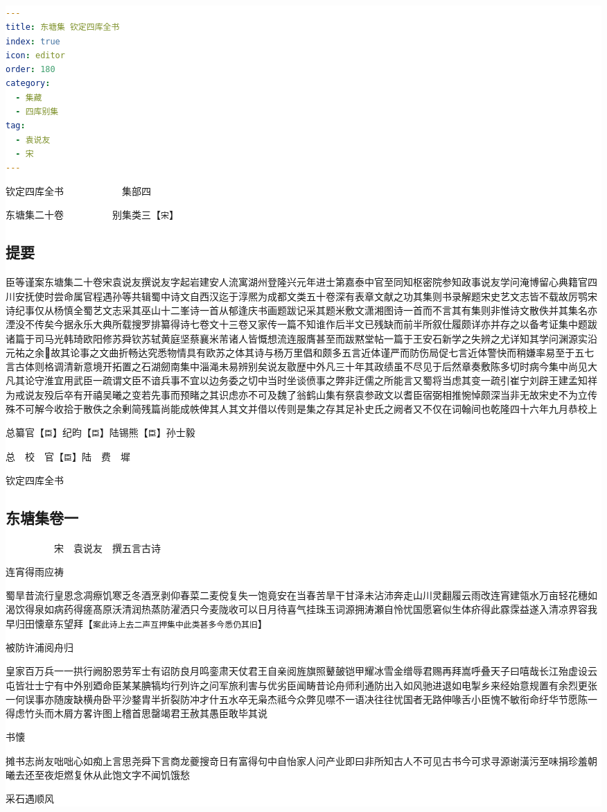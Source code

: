 ```yaml
---
title: 东塘集 钦定四库全书
index: true
icon: editor
order: 180
category:
  - 集藏
  - 四库别集
tag:
  - 袁说友
  - 宋
---
```


钦定四库全书　　　　　　集部四  

东塘集二十卷　　　　　别集类三【`宋`】  

## 提要  

臣等谨案东塘集二十卷宋袁说友撰说友字起岩建安人流寓湖州登隆兴元年进士第嘉泰中官至同知枢密院参知政事说友学问淹博留心典籍官四川安抚使时尝命属官程遇孙等共辑蜀中诗文自西汉迄于淳熈为成都文类五十卷深有表章文献之功其集则书录解题宋史艺文志皆不载故厉鹗宋诗纪事仅从杨慎全蜀艺文志采其巫山十二峯诗一首从郁逢庆书画题跋记采其题米敷文潇湘图诗一首而不言其有集则非惟诗文散佚并其集名亦湮没不传矣今据永乐大典所载搜罗排纂得诗七卷文十三卷又家传一篇不知谁作后半文已残缺而前半所叙仕履颇详亦并存之以备考证集中题跋诸篇于司马光韩琦欧阳修苏舜钦苏轼黄庭坚蔡襄米芾诸人皆慨想流连服膺甚至而跋黙堂帖一篇于王安石新学之失辨之尤详知其学问渊源实沿元祐之余故其论事之文曲折畅达究悉物情具有欧苏之体其诗与杨万里倡和颇多五言近体谨严而防伤局促七言近体警快而稍嫌率易至于五七言古体则格调清新意境开拓置之石湖劒南集中淄渑未易辨别矣说友敭歴中外凡三十年其政绩虽不尽见于后然章奏敷陈多切时病今集中尚见大凡其论守淮宜用武臣一疏谓文臣不谙兵事不宜以边务委之切中当时坐谈偾事之弊非迂儒之所能言又蜀将当虑其变一疏引崔宁刘辟王建孟知祥为戒说友殁后卒有开禧吴曦之变若先事而预睹之其识虑亦不可及魏了翁鹤山集有祭袁参政文以耆臣宿弼相推惋悼颇深当非无故宋史不为立传殊不可解今收拾于散佚之余剰简残篇尚能成帙俾其人其文并借以传则是集之存其足补史氏之阙者又不仅在词翰间也乾隆四十六年九月恭校上  

总纂官【`臣`】纪昀【`臣`】陆锡熊【`臣`】孙士毅  

总　校　官【`臣`】陆　费　墀  

钦定四库全书  

## 东塘集卷一

　　　　　宋　袁说友　撰五言古诗  

连宵得雨应祷  

蜀旱昔流行皇恩念凋瘵饥寒乏冬酒烹剥仰春菜二麦傥复失一饱竟安在当春苦旱干甘泽未沾沛奔走山川灵翻履云雨改连宵建瓴水万亩轻花穗如渴饮得泉如病药得瘥髙原沃清润热蒸防濯洒只今麦陇收可以日月待喜气挂珠玉词源拥涛瀬自怜忧国愿窘似生体疥得此霡霂益遂入清凉界容我早归田懐章东望拜【`案此诗上去二声互押集中此类甚多今悉仍其旧`】  

被防许浦阅舟归  

皇家百万兵一一拱行阙朌恩劳军士有诏防良月鸣銮肃天仗君王自亲阅旌旗照鼙皷铠甲耀冰雪金缯辱君赐再拜嵩呼叠天子曰嘻哉长江殆虚设云屯皆壮士宁有中外别廼命臣某某腆犒均行列许之问军旅利害与优劣臣闻畴昔论舟师利通防出入如风驰进退如电掣乡来经始意规置有余烈更张一何误事亦随废缺横舟卧平沙鍪胄半折裂防冲才什五水卒无枭杰祗今众弊见噤不一语决往往忧国者无路伸喙舌小臣愧不敏衔命纡华节愿陈一得虑竹头而木屑方畧许图上稽首思罄竭君王赦其愚臣敢毕其说  

书懐  

摊书志尚友咄咄心如痴上言思尧舜下言商龙夔搜竒日有富得句中自怡家人问产业即曰非所知古人不可见古书今可求寻源谢潢污至味捐珍羞朝曦去还至夜炬燃复休从此饱文字不闻饥饿愁  

采石遇顺风  
